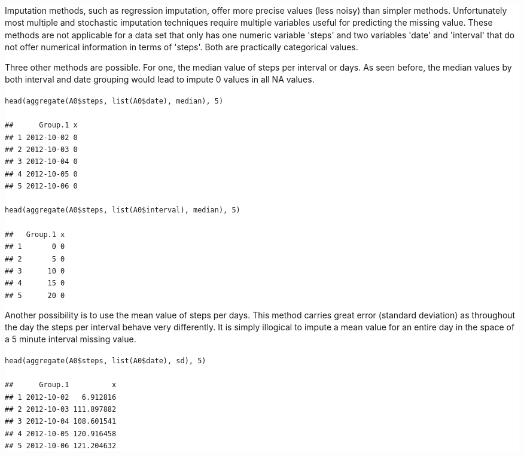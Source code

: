 Imputation methods, such as regression imputation, offer more precise
values (less noisy) than simpler methods. Unfortunately most multiple
and stochastic imputation techniques require multiple variables useful
for predicting the missing value. These methods are not applicable for a
data set that only has one numeric variable 'steps' and two variables
'date' and 'interval' that do not offer numerical information in terms
of 'steps'. Both are practically categorical values.

Three other methods are possible. For one, the median value of steps per
interval or days. As seen before, the median values by both interval and
date grouping would lead to impute 0 values in all NA values.

    head(aggregate(A0$steps, list(A0$date), median), 5)

    ##      Group.1 x
    ## 1 2012-10-02 0
    ## 2 2012-10-03 0
    ## 3 2012-10-04 0
    ## 4 2012-10-05 0
    ## 5 2012-10-06 0

    head(aggregate(A0$steps, list(A0$interval), median), 5)

    ##   Group.1 x
    ## 1       0 0
    ## 2       5 0
    ## 3      10 0
    ## 4      15 0
    ## 5      20 0

Another possibility is to use the mean value of steps per days. This
method carries great error (standard deviation) as throughout the day
the steps per interval behave very differently. It is simply illogical
to impute a mean value for an entire day in the space of a 5 minute
interval missing value.

    head(aggregate(A0$steps, list(A0$date), sd), 5)

    ##      Group.1          x
    ## 1 2012-10-02   6.912816
    ## 2 2012-10-03 111.897882
    ## 3 2012-10-04 108.601541
    ## 4 2012-10-05 120.916458
    ## 5 2012-10-06 121.204632
